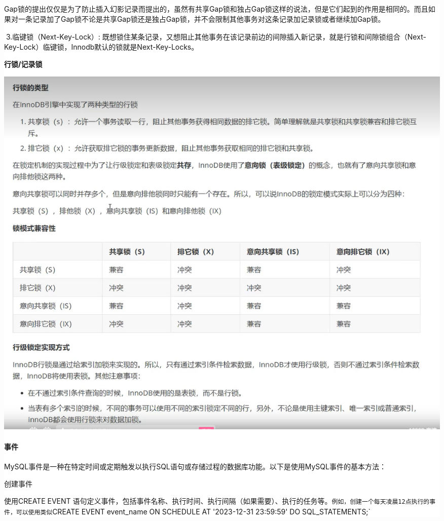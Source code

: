Gap锁的提出仅仅是为了防止插入幻影记录而提出的，虽然有共享Gap锁和独占Gap锁这样的说法，但是它们起到的作用是相同的。而且如果对一条记录加了Gap锁不论是共享Gap锁还是独占Gap锁，并不会限制其他事务对这条记录加记录锁或者继续加Gap锁。

​	3.临键锁（Next-Key-Lock）: 既想锁住某条记录，又想阻止其他事务在该记录前边的间隙插入新记录，就是行锁和间隙锁组合（Next-Key-Lock）临键锁，Innodb默认的锁就是Next-Key-Locks。

**行锁/记录锁**

![image-20240328165357587](./Mysql连接.assets/image-20240328165357587.png)

#### **事件**

MySQL事件是一种在特定时间或定期触发以执行SQL语句或存储过程的数据库功能。以下是使用MySQL事件的基本方法：

创建事件

使用CREATE EVENT
语句定义事件，包括事件名称、执行时间、执行间隔（如果需要）、执行的任务等。`例如，创建一个每天凌晨12点执行的事件，可以使用类似`CREATE EVENT event_name ON SCHEDULE AT '2023-12-31 23:59:59' DO SQL_STATEMENTS;`
